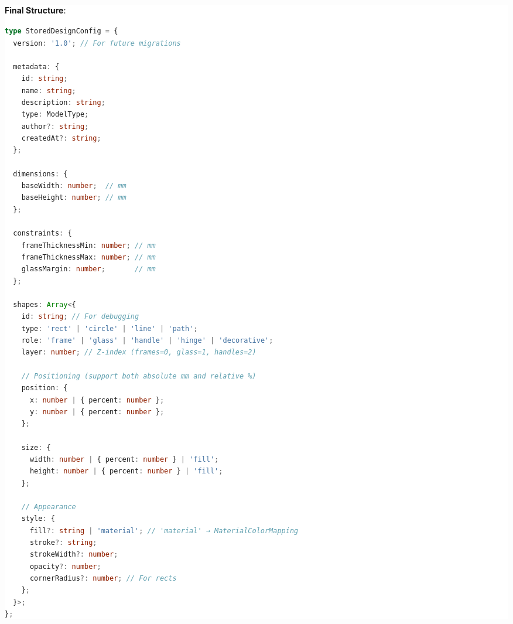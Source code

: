 **Final Structure**:

```typescript
type StoredDesignConfig = {
  version: '1.0'; // For future migrations
  
  metadata: {
    id: string;
    name: string;
    description: string;
    type: ModelType;
    author?: string;
    createdAt?: string;
  };
  
  dimensions: {
    baseWidth: number;  // mm
    baseHeight: number; // mm
  };
  
  constraints: {
    frameThicknessMin: number; // mm
    frameThicknessMax: number; // mm
    glassMargin: number;       // mm
  };
  
  shapes: Array<{
    id: string; // For debugging
    type: 'rect' | 'circle' | 'line' | 'path';
    role: 'frame' | 'glass' | 'handle' | 'hinge' | 'decorative';
    layer: number; // Z-index (frames=0, glass=1, handles=2)
    
    // Positioning (support both absolute mm and relative %)
    position: {
      x: number | { percent: number };
      y: number | { percent: number };
    };
    
    size: {
      width: number | { percent: number } | 'fill';
      height: number | { percent: number } | 'fill';
    };
    
    // Appearance
    style: {
      fill?: string | 'material'; // 'material' → MaterialColorMapping
      stroke?: string;
      strokeWidth?: number;
      opacity?: number;
      cornerRadius?: number; // For rects
    };
  }>;
};
```
